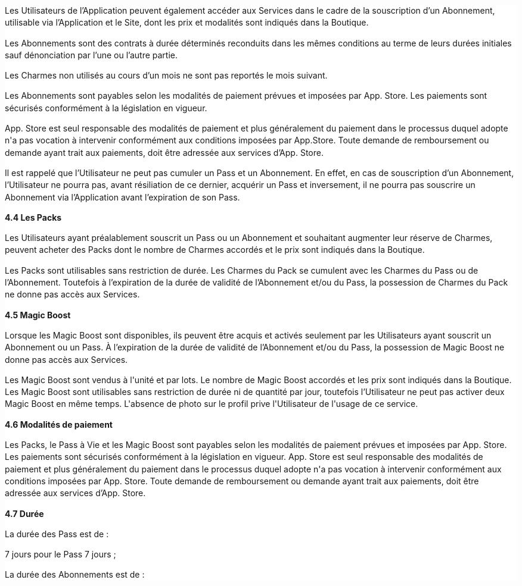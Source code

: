 Les Utilisateurs de l’Application peuvent également accéder aux Services dans le cadre de la souscription d’un Abonnement, utilisable via l’Application et le Site, dont les prix et modalités sont indiqués dans la Boutique.

Les Abonnements sont des contrats à durée déterminés reconduits dans les mêmes conditions au terme de leurs durées initiales sauf dénonciation par l’une ou l’autre partie.

Les Charmes non utilisés au cours d’un mois ne sont pas reportés le mois suivant.

Les Abonnements sont payables selon les modalités de paiement prévues et imposées par App. Store. Les paiements sont sécurisés conformément à la législation en vigueur.

App. Store est seul responsable des modalités de paiement et plus généralement du paiement dans le processus duquel adopte n'a pas vocation à intervenir conformément aux conditions imposées par App.Store. Toute demande de remboursement ou demande ayant trait aux paiements, doit être adressée aux services d’App. Store.

Il est rappelé que l’Utilisateur ne peut pas cumuler un Pass et un Abonnement. En effet, en cas de souscription d’un Abonnement, l’Utilisateur ne pourra pas, avant résiliation de ce dernier, acquérir un Pass et inversement, il ne pourra pas souscrire un Abonnement via l’Application avant l’expiration de son Pass.

**4.4 Les Packs**

Les Utilisateurs ayant préalablement souscrit un Pass ou un Abonnement et souhaitant augmenter leur réserve de Charmes, peuvent acheter des Packs dont le nombre de Charmes accordés et le prix sont indiqués dans la Boutique.

Les Packs sont utilisables sans restriction de durée. Les Charmes du Pack se cumulent avec les Charmes du Pass ou de l’Abonnement. Toutefois à l’expiration de la durée de validité de l’Abonnement et/ou du Pass, la possession de Charmes du Pack ne donne pas accès aux Services.

**4.5 Magic Boost**

Lorsque les Magic Boost sont disponibles, ils peuvent être acquis et activés seulement par les Utilisateurs ayant souscrit un Abonnement ou un Pass. À l’expiration de la durée de validité de l’Abonnement et/ou du Pass, la possession de Magic Boost ne donne pas accès aux Services. 

Les Magic Boost sont vendus à l'unité et par lots. Le nombre de Magic Boost accordés et les prix sont indiqués dans la Boutique. Les Magic Boost sont utilisables sans restriction de durée ni de quantité par jour, toutefois l’Utilisateur ne peut pas activer deux Magic Boost en même temps. L'absence de photo sur le profil prive l'Utilisateur de l'usage de ce service.

**4.6 Modalités de paiement**

Les Packs, le Pass à Vie et les Magic Boost sont payables selon les modalités de paiement prévues et imposées par App. Store. Les paiements sont sécurisés conformément à la législation en vigueur. App. Store est seul responsable des modalités de paiement et plus généralement du paiement dans le processus duquel adopte n'a pas vocation à intervenir conformément aux conditions imposées par App. Store. Toute demande de remboursement ou demande ayant trait aux paiements, doit être adressée aux services d’App. Store.

**4.7 Durée**

La durée des Pass est de :

7 jours pour le Pass 7 jours ;

La durée des Abonnements est de :
